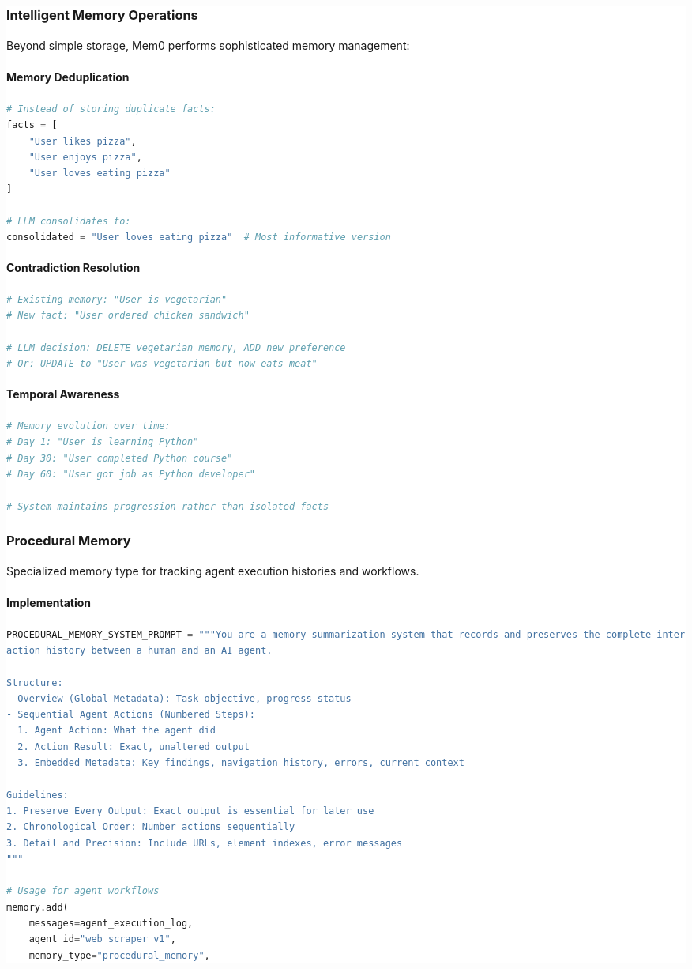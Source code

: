 ### Intelligent Memory Operations

Beyond simple storage, Mem0 performs sophisticated memory management:

#### Memory Deduplication

```python
# Instead of storing duplicate facts:
facts = [
    "User likes pizza",
    "User enjoys pizza",
    "User loves eating pizza"
]

# LLM consolidates to:
consolidated = "User loves eating pizza"  # Most informative version
```

#### Contradiction Resolution

```python
# Existing memory: "User is vegetarian"
# New fact: "User ordered chicken sandwich"

# LLM decision: DELETE vegetarian memory, ADD new preference
# Or: UPDATE to "User was vegetarian but now eats meat"
```

#### Temporal Awareness

```python
# Memory evolution over time:
# Day 1: "User is learning Python"
# Day 30: "User completed Python course"
# Day 60: "User got job as Python developer"

# System maintains progression rather than isolated facts
```

### Procedural Memory

Specialized memory type for tracking agent execution histories and workflows.

#### Implementation

```python
PROCEDURAL_MEMORY_SYSTEM_PROMPT = """You are a memory summarization system that records and preserves the complete interaction history between a human and an AI agent.

Structure:
- Overview (Global Metadata): Task objective, progress status
- Sequential Agent Actions (Numbered Steps):
  1. Agent Action: What the agent did
  2. Action Result: Exact, unaltered output
  3. Embedded Metadata: Key findings, navigation history, errors, current context

Guidelines:
1. Preserve Every Output: Exact output is essential for later use
2. Chronological Order: Number actions sequentially
3. Detail and Precision: Include URLs, element indexes, error messages
"""

# Usage for agent workflows
memory.add(
    messages=agent_execution_log,
    agent_id="web_scraper_v1",
    memory_type="procedural_memory",
```